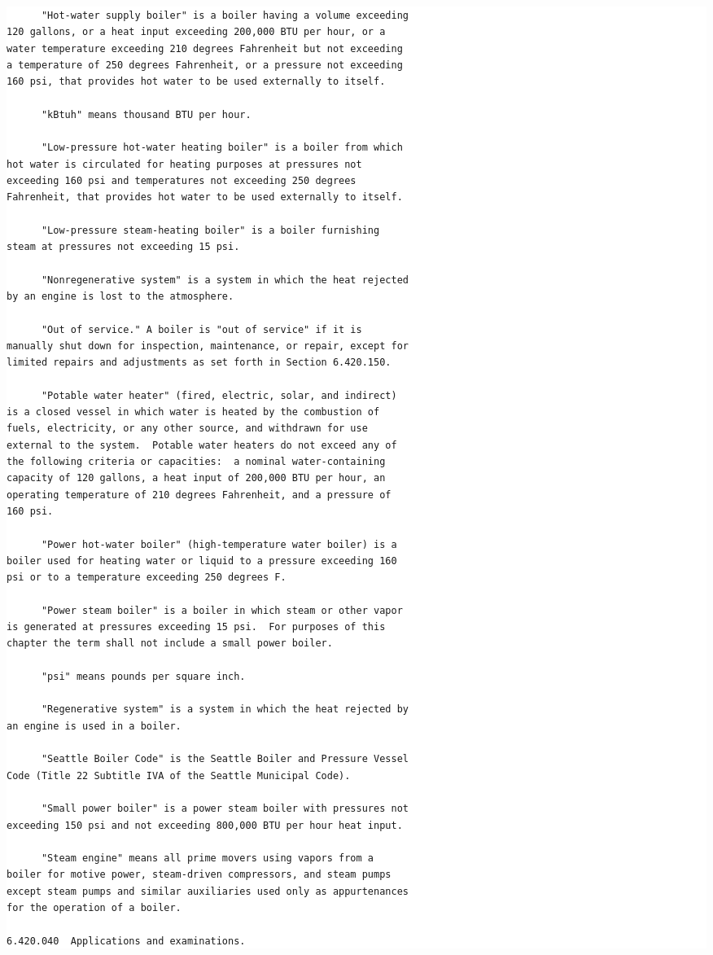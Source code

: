           "Hot-water supply boiler" is a boiler having a volume exceeding  
    120 gallons, or a heat input exceeding 200,000 BTU per hour, or a  
    water temperature exceeding 210 degrees Fahrenheit but not exceeding  
    a temperature of 250 degrees Fahrenheit, or a pressure not exceeding  
    160 psi, that provides hot water to be used externally to itself.  
  
          "kBtuh" means thousand BTU per hour.  
  
          "Low-pressure hot-water heating boiler" is a boiler from which  
    hot water is circulated for heating purposes at pressures not  
    exceeding 160 psi and temperatures not exceeding 250 degrees  
    Fahrenheit, that provides hot water to be used externally to itself.  
  
          "Low-pressure steam-heating boiler" is a boiler furnishing  
    steam at pressures not exceeding 15 psi.  
  
          "Nonregenerative system" is a system in which the heat rejected  
    by an engine is lost to the atmosphere.  
  
          "Out of service." A boiler is "out of service" if it is  
    manually shut down for inspection, maintenance, or repair, except for  
    limited repairs and adjustments as set forth in Section 6.420.150.  
  
          "Potable water heater" (fired, electric, solar, and indirect)  
    is a closed vessel in which water is heated by the combustion of  
    fuels, electricity, or any other source, and withdrawn for use  
    external to the system.  Potable water heaters do not exceed any of  
    the following criteria or capacities:  a nominal water-containing  
    capacity of 120 gallons, a heat input of 200,000 BTU per hour, an  
    operating temperature of 210 degrees Fahrenheit, and a pressure of  
    160 psi.  
  
          "Power hot-water boiler" (high-temperature water boiler) is a  
    boiler used for heating water or liquid to a pressure exceeding 160  
    psi or to a temperature exceeding 250 degrees F.  
  
          "Power steam boiler" is a boiler in which steam or other vapor  
    is generated at pressures exceeding 15 psi.  For purposes of this  
    chapter the term shall not include a small power boiler.  
  
          "psi" means pounds per square inch.  
  
          "Regenerative system" is a system in which the heat rejected by  
    an engine is used in a boiler.  
  
          "Seattle Boiler Code" is the Seattle Boiler and Pressure Vessel  
    Code (Title 22 Subtitle IVA of the Seattle Municipal Code).  
  
          "Small power boiler" is a power steam boiler with pressures not  
    exceeding 150 psi and not exceeding 800,000 BTU per hour heat input.  
  
          "Steam engine" means all prime movers using vapors from a  
    boiler for motive power, steam-driven compressors, and steam pumps  
    except steam pumps and similar auxiliaries used only as appurtenances  
    for the operation of a boiler.  
  
    6.420.040  Applications and examinations.  
  